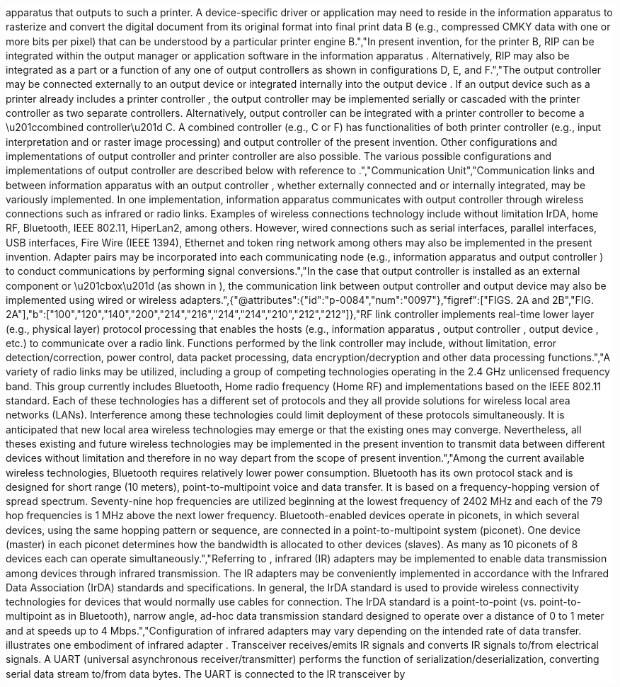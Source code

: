 apparatus  that outputs to such a printer. A device-specific driver or application may need to reside in the information apparatus  to rasterize and convert the digital document from its original format into final print data B (e.g., compressed CMKY data with one or more bits per pixel) that can be understood by a particular printer engine B.","In present invention, for the printer B, RIP can be integrated within the output manager  or application software  in the information apparatus . Alternatively, RIP may also be integrated as a part or a function of any one of output controllers as shown in configurations D, E, and F.","The output controller  may be connected externally to an output device  or integrated internally into the output device . If an output device  such as a printer already includes a printer controller , the output controller  may be implemented serially or cascaded with the printer controller  as two separate controllers. Alternatively, output controller  can be integrated with a printer controller to become a \u201ccombined controller\u201d C. A combined controller (e.g.,  C or F) has functionalities of both printer controller  (e.g., input interpretation and or raster image processing) and output controller  of the present invention. Other configurations and implementations of output controller  and printer controller  are also possible. The various possible configurations and implementations of output controller are described below with reference to .","Communication Unit","Communication links  and  between information apparatus  with an output controller , whether externally connected and or internally integrated, may be variously implemented. In one implementation, information apparatus  communicates with output controller  through wireless connections such as infrared or radio links. Examples of wireless connections technology include without limitation IrDA, home RF, Bluetooth, IEEE 802.11, HiperLan2, among others. However, wired connections such as serial interfaces, parallel interfaces, USB interfaces, Fire Wire (IEEE 1394), Ethernet and token ring network among others may also be implemented in the present invention. Adapter pairs may be incorporated into each communicating node (e.g., information apparatus  and output controller ) to conduct communications by performing signal conversions.","In the case that output controller  is installed as an external component or \u201cbox\u201d (as shown in ), the communication link  between output controller  and output device  may also be implemented using wired or wireless adapters.",{"@attributes":{"id":"p-0084","num":"0097"},"figref":["FIGS. 2A and 2B","FIG. 2A"],"b":["100","120","140","200","214","216","214","214","210","212","212"]},"RF link controller  implements real-time lower layer (e.g., physical layer) protocol processing that enables the hosts (e.g., information apparatus , output controller , output device , etc.) to communicate over a radio link. Functions performed by the link controller  may include, without limitation, error detection\/correction, power control, data packet processing, data encryption\/decryption and other data processing functions.","A variety of radio links may be utilized, including a group of competing technologies operating in the 2.4 GHz unlicensed frequency band. This group currently includes Bluetooth, Home radio frequency (Home RF) and implementations based on the IEEE 802.11 standard. Each of these technologies has a different set of protocols and they all provide solutions for wireless local area networks (LANs). Interference among these technologies could limit deployment of these protocols simultaneously. It is anticipated that new local area wireless technologies may emerge or that the existing ones may converge. Nevertheless, all theses existing and future wireless technologies may be implemented in the present invention to transmit data between different devices without limitation and therefore in no way depart from the scope of present invention.","Among the current available wireless technologies, Bluetooth requires relatively lower power consumption. Bluetooth has its own protocol stack and is designed for short range (10 meters), point-to-multipoint voice and data transfer. It is based on a frequency-hopping version of spread spectrum. Seventy-nine hop frequencies are utilized beginning at the lowest frequency of 2402 MHz and each of the 79 hop frequencies is 1 MHz above the next lower frequency. Bluetooth-enabled devices operate in piconets, in which several devices, using the same hopping pattern or sequence, are connected in a point-to-multipoint system (piconet). One device (master) in each piconet determines how the bandwidth is allocated to other devices (slaves). As many as 10 piconets of 8 devices each can operate simultaneously.","Referring to , infrared (IR) adapters  may be implemented to enable data transmission among devices through infrared transmission. The IR adapters  may be conveniently implemented in accordance with the Infrared Data Association (IrDA) standards and specifications. In general, the IrDA standard is used to provide wireless connectivity technologies for devices that would normally use cables for connection. The IrDA standard is a point-to-point (vs. point-to-multipoint as in Bluetooth), narrow angle, ad-hoc data transmission standard designed to operate over a distance of 0 to 1 meter and at speeds up to 4 Mbps.","Configuration of infrared adapters  may vary depending on the intended rate of data transfer.  illustrates one embodiment of infrared adapter . Transceiver  receives\/emits IR signals and converts IR signals to\/from electrical signals. A UART (universal asynchronous receiver\/transmitter)  performs the function of serialization\/deserialization, converting serial data stream to\/from data bytes. The UART  is connected to the IR transceiver  by